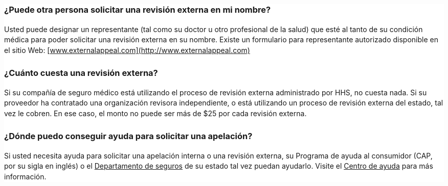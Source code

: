 ### ¿Puede otra persona solicitar una revisión externa en mi nombre?

Usted puede designar un representante (tal como su doctor u otro profesional de la salud) que esté al tanto de su condición médica para poder solicitar una revisión externa en su nombre. Existe un formulario para representante autorizado disponible en el sitio Web: [www.externalappeal.com](http://www.externalappeal.com)

### ¿Cuánto cuesta una revisión externa?

Si su compañía de seguro médico está utilizando el proceso de revisión externa administrado por HHS, no cuesta nada. Si su proveedor ha contratado una organización revisora independiente, o está utilizando un proceso de revisión externa del estado, tal vez le cobren. En ese caso, el monto no puede ser más de $25 por cada revisión externa. 

### ¿Dónde puedo conseguir ayuda para solicitar una apelación?

Si usted necesita ayuda para solicitar una apelación interna o una revisión externa, su Programa de ayuda al consumidor (CAP, por su sigla en inglés) o el [Departamento de seguros](http://www.naic.org/state_web_map.htm) de su estado tal vez puedan ayudarlo. Visite el [Centro de ayuda](/es/help-center) para más información.
